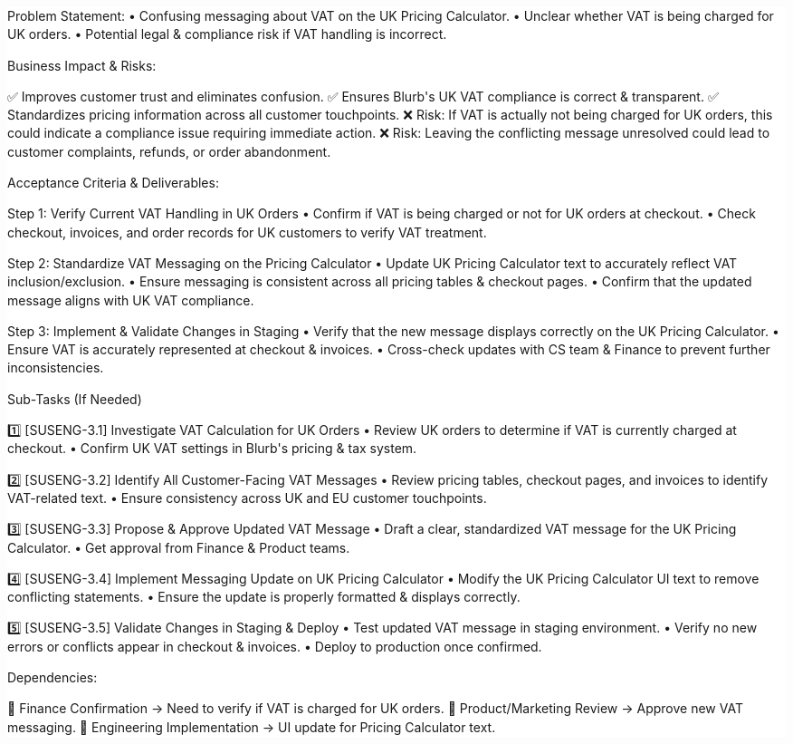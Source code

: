 Problem Statement:
	•	Confusing messaging about VAT on the UK Pricing Calculator.
	•	Unclear whether VAT is being charged for UK orders.
	•	Potential legal & compliance risk if VAT handling is incorrect.

Business Impact & Risks:

✅ Improves customer trust and eliminates confusion.
✅ Ensures Blurb's UK VAT compliance is correct & transparent.
✅ Standardizes pricing information across all customer touchpoints.
❌ Risk: If VAT is actually not being charged for UK orders, this could indicate a compliance issue requiring immediate action.
❌ Risk: Leaving the conflicting message unresolved could lead to customer complaints, refunds, or order abandonment.

Acceptance Criteria & Deliverables:

Step 1: Verify Current VAT Handling in UK Orders
	•	Confirm if VAT is being charged or not for UK orders at checkout.
	•	Check checkout, invoices, and order records for UK customers to verify VAT treatment.

Step 2: Standardize VAT Messaging on the Pricing Calculator
	•	Update UK Pricing Calculator text to accurately reflect VAT inclusion/exclusion.
	•	Ensure messaging is consistent across all pricing tables & checkout pages.
	•	Confirm that the updated message aligns with UK VAT compliance.

Step 3: Implement & Validate Changes in Staging
	•	Verify that the new message displays correctly on the UK Pricing Calculator.
	•	Ensure VAT is accurately represented at checkout & invoices.
	•	Cross-check updates with CS team & Finance to prevent further inconsistencies.

Sub-Tasks (If Needed)

1️⃣ [SUSENG-3.1] Investigate VAT Calculation for UK Orders
	•	Review UK orders to determine if VAT is currently charged at checkout.
	•	Confirm UK VAT settings in Blurb's pricing & tax system.

2️⃣ [SUSENG-3.2] Identify All Customer-Facing VAT Messages
	•	Review pricing tables, checkout pages, and invoices to identify VAT-related text.
	•	Ensure consistency across UK and EU customer touchpoints.

3️⃣ [SUSENG-3.3] Propose & Approve Updated VAT Message
	•	Draft a clear, standardized VAT message for the UK Pricing Calculator.
	•	Get approval from Finance & Product teams.

4️⃣ [SUSENG-3.4] Implement Messaging Update on UK Pricing Calculator
	•	Modify the UK Pricing Calculator UI text to remove conflicting statements.
	•	Ensure the update is properly formatted & displays correctly.

5️⃣ [SUSENG-3.5] Validate Changes in Staging & Deploy
	•	Test updated VAT message in staging environment.
	•	Verify no new errors or conflicts appear in checkout & invoices.
	•	Deploy to production once confirmed.

Dependencies:

🔹 Finance Confirmation → Need to verify if VAT is charged for UK orders.
🔹 Product/Marketing Review → Approve new VAT messaging.
🔹 Engineering Implementation → UI update for Pricing Calculator text.
